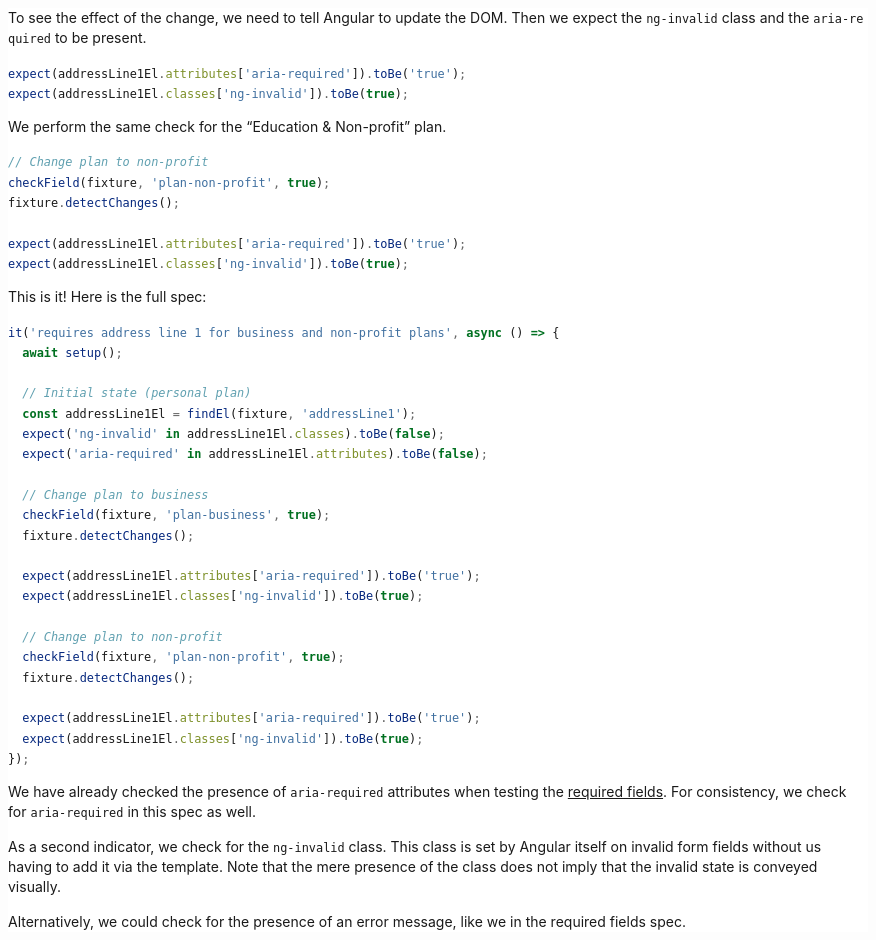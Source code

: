 To see the effect of the change, we need to tell Angular to update the DOM. Then we expect the `ng-invalid` class and the `aria-required` to be present.

```typescript
expect(addressLine1El.attributes['aria-required']).toBe('true');
expect(addressLine1El.classes['ng-invalid']).toBe(true);
```

We perform the same check for the “Education & Non-profit” plan.

```typescript
// Change plan to non-profit
checkField(fixture, 'plan-non-profit', true);
fixture.detectChanges();

expect(addressLine1El.attributes['aria-required']).toBe('true');
expect(addressLine1El.classes['ng-invalid']).toBe(true);
```

This is it! Here is the full spec:

```typescript
it('requires address line 1 for business and non-profit plans', async () => {
  await setup();

  // Initial state (personal plan)
  const addressLine1El = findEl(fixture, 'addressLine1');
  expect('ng-invalid' in addressLine1El.classes).toBe(false);
  expect('aria-required' in addressLine1El.attributes).toBe(false);

  // Change plan to business
  checkField(fixture, 'plan-business', true);
  fixture.detectChanges();

  expect(addressLine1El.attributes['aria-required']).toBe('true');
  expect(addressLine1El.classes['ng-invalid']).toBe(true);

  // Change plan to non-profit
  checkField(fixture, 'plan-non-profit', true);
  fixture.detectChanges();

  expect(addressLine1El.attributes['aria-required']).toBe('true');
  expect(addressLine1El.classes['ng-invalid']).toBe(true);
});
```

We have already checked the presence of `aria-required` attributes when testing the [required fields](#required-fields). For consistency, we check for `aria-required` in this spec as well.

As a second indicator, we check for the `ng-invalid` class. This class is set by Angular itself on invalid form fields without us having to add it via the template. Note that the mere presence of the class does not imply that the invalid state is conveyed visually.

Alternatively, we could check for the presence of an error message, like we in the required fields spec.
